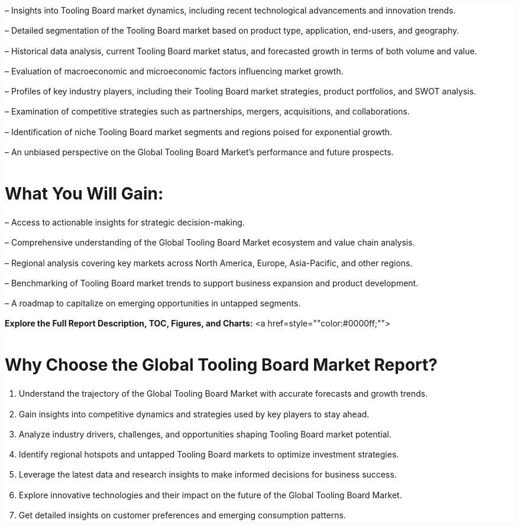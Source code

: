 – Insights into Tooling Board market dynamics, including recent technological advancements and innovation trends.

– Detailed segmentation of the Tooling Board market based on product type, application, end-users, and geography.

– Historical data analysis, current Tooling Board market status, and forecasted growth in terms of both volume and value.

– Evaluation of macroeconomic and microeconomic factors influencing market growth.

– Profiles of key industry players, including their Tooling Board market strategies, product portfolios, and SWOT analysis.

– Examination of competitive strategies such as partnerships, mergers, acquisitions, and collaborations.

– Identification of niche Tooling Board market segments and regions poised for exponential growth.

– An unbiased perspective on the Global Tooling Board Market’s performance and future prospects.

# <strong>What You Will Gain:</strong>

– Access to actionable insights for strategic decision-making.

– Comprehensive understanding of the Global Tooling Board Market ecosystem and value chain analysis.

– Regional analysis covering key markets across North America, Europe, Asia-Pacific, and other regions.

– Benchmarking of Tooling Board market trends to support business expansion and product development.

– A roadmap to capitalize on emerging opportunities in untapped segments.

<strong>Explore the Full Report Description, TOC, Figures, and Charts:</strong>
<a href=style=""color:#0000ff;""></a>

# <strong>Why Choose the Global Tooling Board Market Report?</strong>

1. Understand the trajectory of the Global Tooling Board Market with accurate forecasts and growth trends.

2. Gain insights into competitive dynamics and strategies used by key players to stay ahead.

3. Analyze industry drivers, challenges, and opportunities shaping Tooling Board market potential.

4. Identify regional hotspots and untapped Tooling Board markets to optimize investment strategies.

5. Leverage the latest data and research insights to make informed decisions for business success.

6. Explore innovative technologies and their impact on the future of the Global Tooling Board Market.

7. Get detailed insights on customer preferences and emerging consumption patterns.
